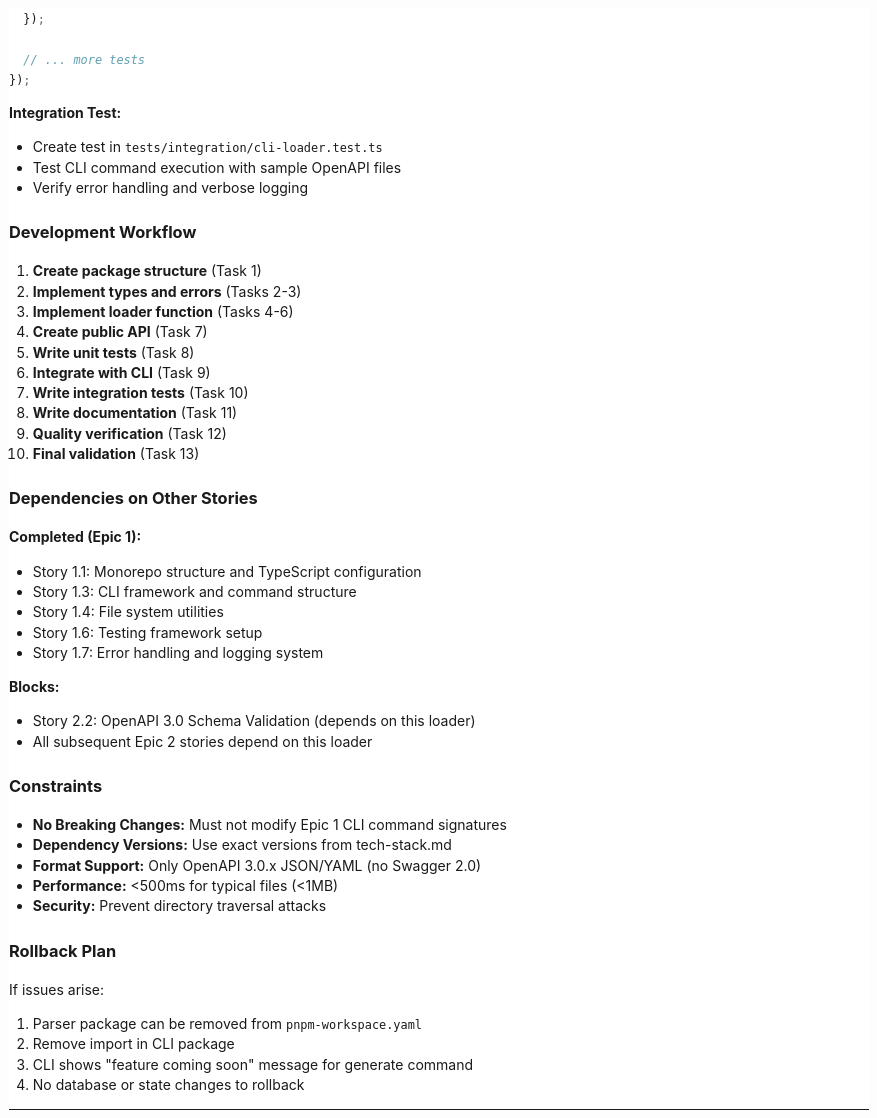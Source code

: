 ```typescript
  });

  // ... more tests
});
```

**Integration Test:**
- Create test in `tests/integration/cli-loader.test.ts`
- Test CLI command execution with sample OpenAPI files
- Verify error handling and verbose logging

### Development Workflow

1. **Create package structure** (Task 1)
2. **Implement types and errors** (Tasks 2-3)
3. **Implement loader function** (Tasks 4-6)
4. **Create public API** (Task 7)
5. **Write unit tests** (Task 8)
6. **Integrate with CLI** (Task 9)
7. **Write integration tests** (Task 10)
8. **Write documentation** (Task 11)
9. **Quality verification** (Task 12)
10. **Final validation** (Task 13)

### Dependencies on Other Stories

**Completed (Epic 1):**
- Story 1.1: Monorepo structure and TypeScript configuration
- Story 1.3: CLI framework and command structure
- Story 1.4: File system utilities
- Story 1.6: Testing framework setup
- Story 1.7: Error handling and logging system

**Blocks:**
- Story 2.2: OpenAPI 3.0 Schema Validation (depends on this loader)
- All subsequent Epic 2 stories depend on this loader

### Constraints

- **No Breaking Changes:** Must not modify Epic 1 CLI command signatures
- **Dependency Versions:** Use exact versions from tech-stack.md
- **Format Support:** Only OpenAPI 3.0.x JSON/YAML (no Swagger 2.0)
- **Performance:** <500ms for typical files (<1MB)
- **Security:** Prevent directory traversal attacks

### Rollback Plan

If issues arise:
1. Parser package can be removed from `pnpm-workspace.yaml`
2. Remove import in CLI package
3. CLI shows "feature coming soon" message for generate command
4. No database or state changes to rollback

---